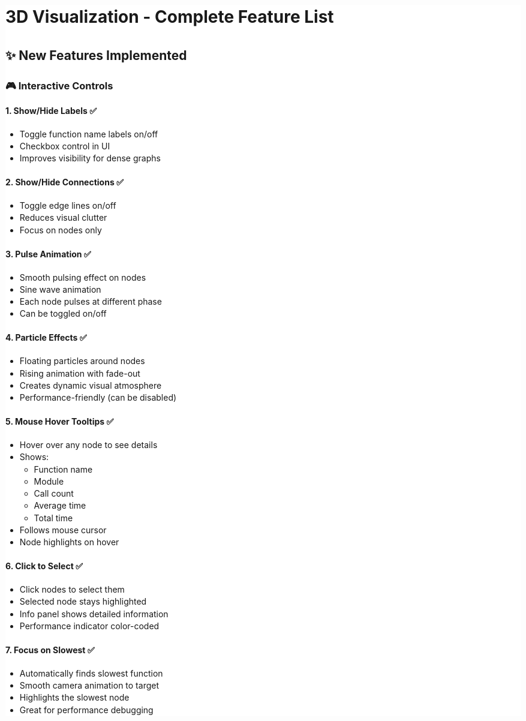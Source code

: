 # 3D Visualization - Complete Feature List

## ✨ New Features Implemented

### 🎮 Interactive Controls

#### 1. **Show/Hide Labels** ✅
- Toggle function name labels on/off
- Checkbox control in UI
- Improves visibility for dense graphs

#### 2. **Show/Hide Connections** ✅
- Toggle edge lines on/off
- Reduces visual clutter
- Focus on nodes only

#### 3. **Pulse Animation** ✅
- Smooth pulsing effect on nodes
- Sine wave animation
- Each node pulses at different phase
- Can be toggled on/off

#### 4. **Particle Effects** ✅
- Floating particles around nodes
- Rising animation with fade-out
- Creates dynamic visual atmosphere
- Performance-friendly (can be disabled)

#### 5. **Mouse Hover Tooltips** ✅
- Hover over any node to see details
- Shows:
  - Function name
  - Module
  - Call count
  - Average time
  - Total time
- Follows mouse cursor
- Node highlights on hover

#### 6. **Click to Select** ✅
- Click nodes to select them
- Selected node stays highlighted
- Info panel shows detailed information
- Performance indicator color-coded

#### 7. **Focus on Slowest** ✅
- Automatically finds slowest function
- Smooth camera animation to target
- Highlights the slowest node
- Great for performance debugging
